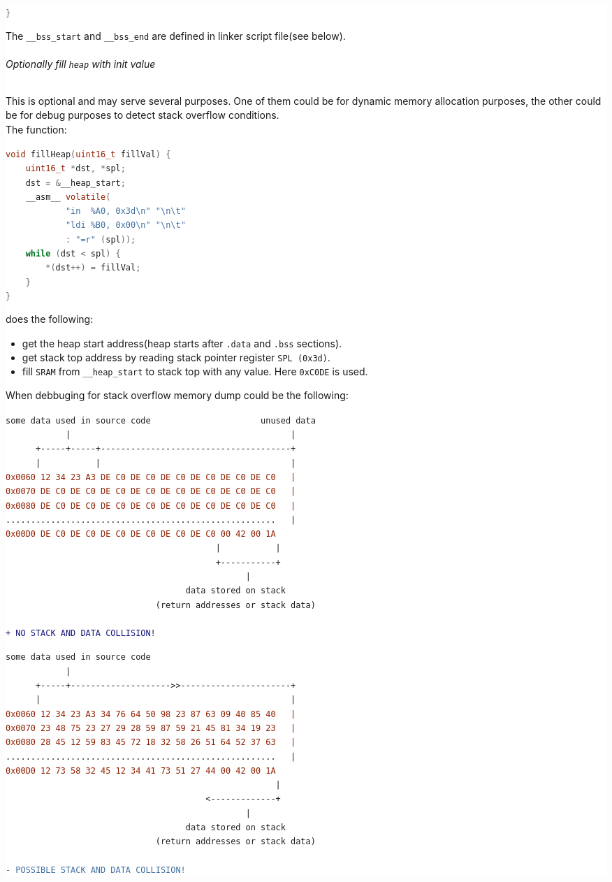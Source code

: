 ```c
}
```
The `__bss_start` and `__bss_end` are defined in linker script file(see below).

###### Optionally fill `heap` with init value
This is optional and may serve several purposes. One of them could be for
dynamic memory allocation purposes, the other could be for debug purposes to
detect stack overflow conditions.\
The function:
```c
void fillHeap(uint16_t fillVal) {
    uint16_t *dst, *spl;
    dst = &__heap_start;
    __asm__ volatile(
            "in  %A0, 0x3d\n" "\n\t"
            "ldi %B0, 0x00\n" "\n\t"
            : "=r" (spl));
    while (dst < spl) {
        *(dst++) = fillVal;
    }
}
```
does the following:
* get the heap start address(heap starts after `.data` and `.bss` sections).
* get stack top address by reading stack pointer register `SPL (0x3d)`.
* fill `SRAM` from `__heap_start` to stack top with any value. Here `0xC0DE` is
used.

When debbuging for stack overflow memory dump could be the following:
```diff
some data used in source code                      unused data
            |                                            |
      +-----+-----+--------------------------------------+
      |           |                                      |
0x0060 12 34 23 A3 DE C0 DE C0 DE C0 DE C0 DE C0 DE C0   |
0x0070 DE C0 DE C0 DE C0 DE C0 DE C0 DE C0 DE C0 DE C0   |
0x0080 DE C0 DE C0 DE C0 DE C0 DE C0 DE C0 DE C0 DE C0   |
......................................................   |
0x00D0 DE C0 DE C0 DE C0 DE C0 DE C0 DE C0 00 42 00 1A
                                          |           |
                                          +-----------+
                                                |
                                    data stored on stack
                              (return addresses or stack data)

+ NO STACK AND DATA COLLISION!
```
```diff
some data used in source code                      
            |                                           
      +-----+-------------------->>----------------------+
      |                                                  |
0x0060 12 34 23 A3 34 76 64 50 98 23 87 63 09 40 85 40   |
0x0070 23 48 75 23 27 29 28 59 87 59 21 45 81 34 19 23   |
0x0080 28 45 12 59 83 45 72 18 32 58 26 51 64 52 37 63   |
......................................................   |
0x00D0 12 73 58 32 45 12 34 41 73 51 27 44 00 42 00 1A
                                                      |
                                        <-------------+
                                                |
                                    data stored on stack
                              (return addresses or stack data)

- POSSIBLE STACK AND DATA COLLISION!
```